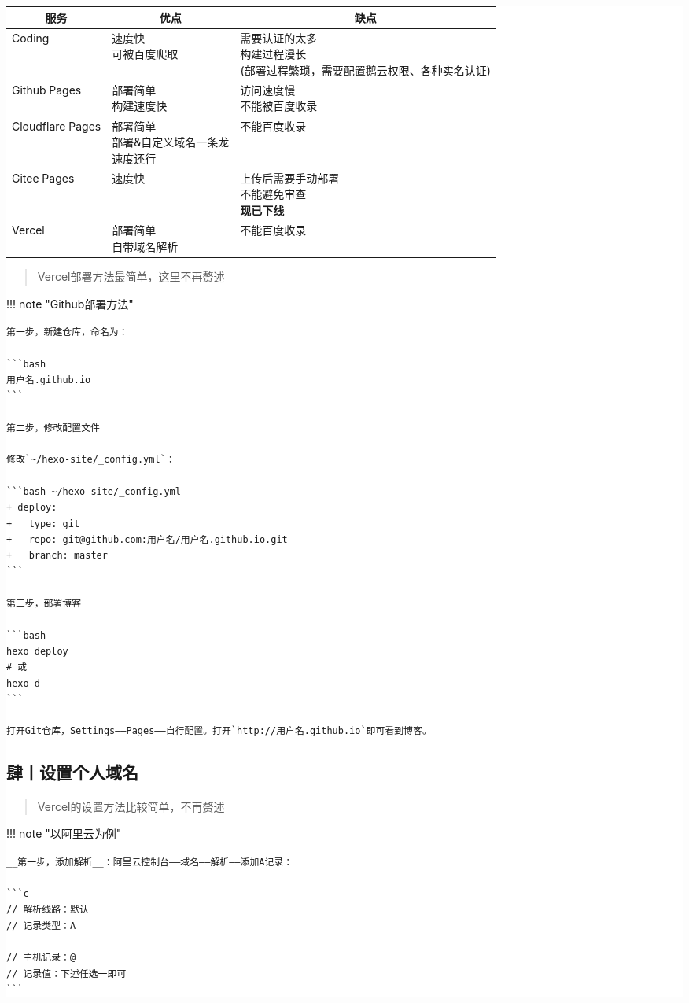 | 服务             | 优点                                            | 缺点                                                         |
| ---------------- | ----------------------------------------------- | ------------------------------------------------------------ |
| Coding           | 速度快<br/>可被百度爬取                         | 需要认证的太多<br/>构建过程漫长<br>(部署过程繁琐，需要配置鹅云权限、各种实名认证) |
| Github Pages     | 部署简单<br/>构建速度快                         | 访问速度慢<br/>不能被百度收录                                |
| Cloudflare Pages | 部署简单<br/>部署&自定义域名一条龙<br/>速度还行 | 不能百度收录                                                 |
| Gitee Pages      | 速度快                                          | 上传后需要手动部署<br/>不能避免审查<br>__现已下线__          |
| Vercel           | 部署简单<br/>自带域名解析                       | 不能百度收录                                                 |

> Vercel部署方法最简单，这里不再赘述

!!! note "Github部署方法"

    第一步，新建仓库，命名为：
    
    ```bash
    用户名.github.io
    ```
    
    第二步，修改配置文件
    
    修改`~/hexo-site/_config.yml`：
    
    ```bash ~/hexo-site/_config.yml
    + deploy:
    +   type: git
    +   repo: git@github.com:用户名/用户名.github.io.git
    +   branch: master
    ```
    
    第三步，部署博客
    
    ```bash
    hexo deploy
    # 或
    hexo d
    ```
    
    打开Git仓库，Settings——Pages——自行配置。打开`http://用户名.github.io`即可看到博客。

## 肆丨设置个人域名

> Vercel的设置方法比较简单，不再赘述

!!! note "以阿里云为例"

    __第一步，添加解析__：阿里云控制台——域名——解析——添加A记录：
    
    ```c
    // 解析线路：默认
    // 记录类型：A
    
    // 主机记录：@
    // 记录值：下述任选一即可
    ```
    